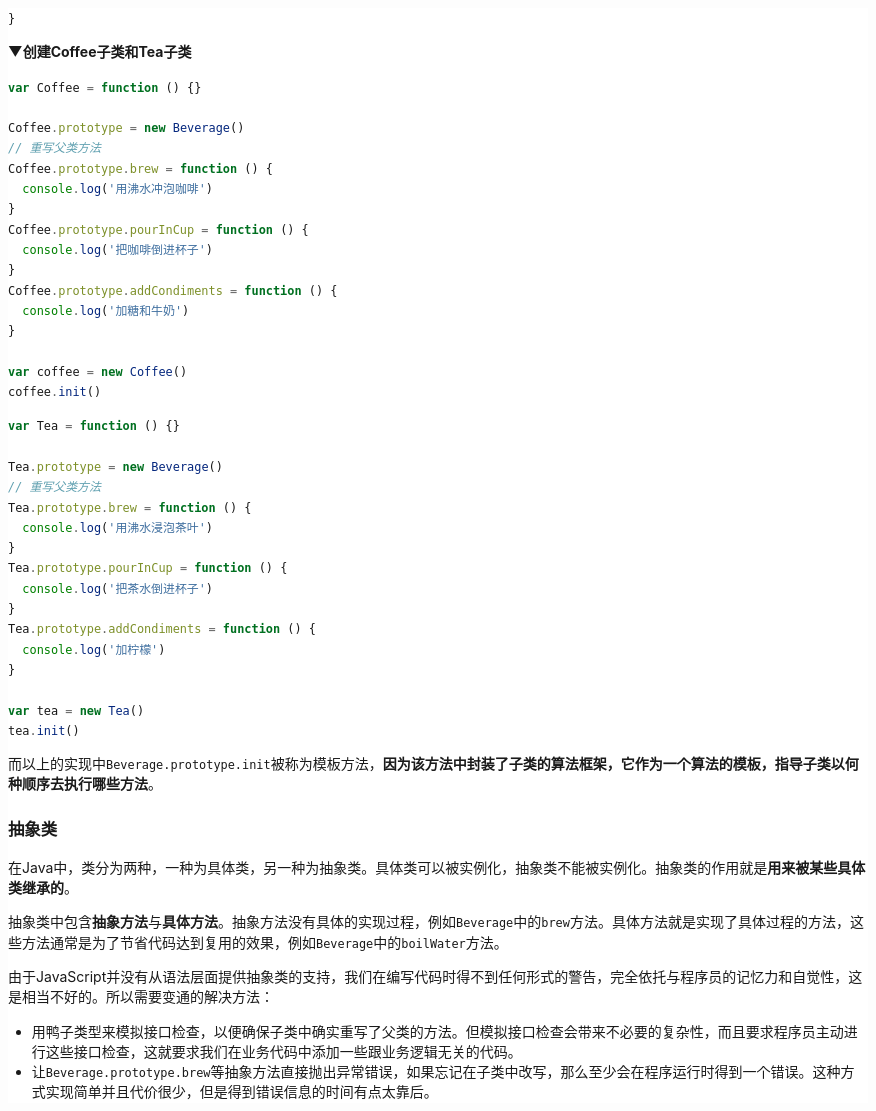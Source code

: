 ```js
}
```

**▼创建Coffee子类和Tea子类**

```js
var Coffee = function () {}

Coffee.prototype = new Beverage()
// 重写父类方法
Coffee.prototype.brew = function () {
  console.log('用沸水冲泡咖啡')
}
Coffee.prototype.pourInCup = function () {
  console.log('把咖啡倒进杯子')
}
Coffee.prototype.addCondiments = function () {
  console.log('加糖和牛奶')
}

var coffee = new Coffee()
coffee.init()
```

```js
var Tea = function () {}

Tea.prototype = new Beverage()
// 重写父类方法
Tea.prototype.brew = function () {
  console.log('用沸水浸泡茶叶')
}
Tea.prototype.pourInCup = function () {
  console.log('把茶水倒进杯子')
}
Tea.prototype.addCondiments = function () {
  console.log('加柠檬')
}

var tea = new Tea()
tea.init()
```

而以上的实现中`Beverage.prototype.init`被称为模板方法，**因为该方法中封装了子类的算法框架，它作为一个算法的模板，指导子类以何种顺序去执行哪些方法**。

### 抽象类

在Java中，类分为两种，一种为具体类，另一种为抽象类。具体类可以被实例化，抽象类不能被实例化。抽象类的作用就是**用来被某些具体类继承的**。

抽象类中包含**抽象方法**与**具体方法**。抽象方法没有具体的实现过程，例如`Beverage`中的`brew`方法。具体方法就是实现了具体过程的方法，这些方法通常是为了节省代码达到复用的效果，例如`Beverage`中的`boilWater`方法。

由于JavaScript并没有从语法层面提供抽象类的支持，我们在编写代码时得不到任何形式的警告，完全依托与程序员的记忆力和自觉性，这是相当不好的。所以需要变通的解决方法：

* 用鸭子类型来模拟接口检查，以便确保子类中确实重写了父类的方法。但模拟接口检查会带来不必要的复杂性，而且要求程序员主动进行这些接口检查，这就要求我们在业务代码中添加一些跟业务逻辑无关的代码。
* 让`Beverage.prototype.brew`等抽象方法直接抛出异常错误，如果忘记在子类中改写，那么至少会在程序运行时得到一个错误。这种方式实现简单并且代价很少，但是得到错误信息的时间有点太靠后。
